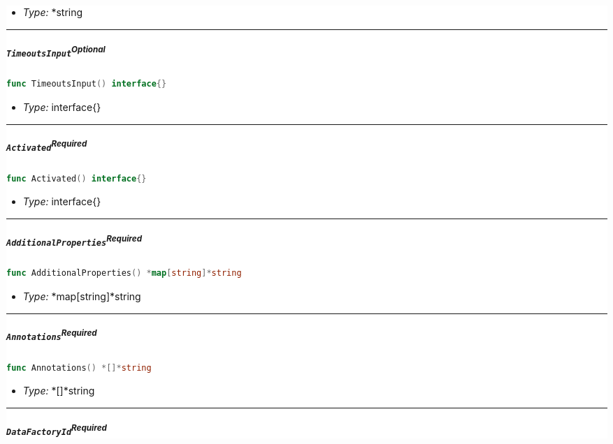 - *Type:* *string

---

##### `TimeoutsInput`<sup>Optional</sup> <a name="TimeoutsInput" id="@cdktf/provider-azurerm.dataFactoryTriggerCustomEvent.DataFactoryTriggerCustomEvent.property.timeoutsInput"></a>

```go
func TimeoutsInput() interface{}
```

- *Type:* interface{}

---

##### `Activated`<sup>Required</sup> <a name="Activated" id="@cdktf/provider-azurerm.dataFactoryTriggerCustomEvent.DataFactoryTriggerCustomEvent.property.activated"></a>

```go
func Activated() interface{}
```

- *Type:* interface{}

---

##### `AdditionalProperties`<sup>Required</sup> <a name="AdditionalProperties" id="@cdktf/provider-azurerm.dataFactoryTriggerCustomEvent.DataFactoryTriggerCustomEvent.property.additionalProperties"></a>

```go
func AdditionalProperties() *map[string]*string
```

- *Type:* *map[string]*string

---

##### `Annotations`<sup>Required</sup> <a name="Annotations" id="@cdktf/provider-azurerm.dataFactoryTriggerCustomEvent.DataFactoryTriggerCustomEvent.property.annotations"></a>

```go
func Annotations() *[]*string
```

- *Type:* *[]*string

---

##### `DataFactoryId`<sup>Required</sup> <a name="DataFactoryId" id="@cdktf/provider-azurerm.dataFactoryTriggerCustomEvent.DataFactoryTriggerCustomEvent.property.dataFactoryId"></a>
